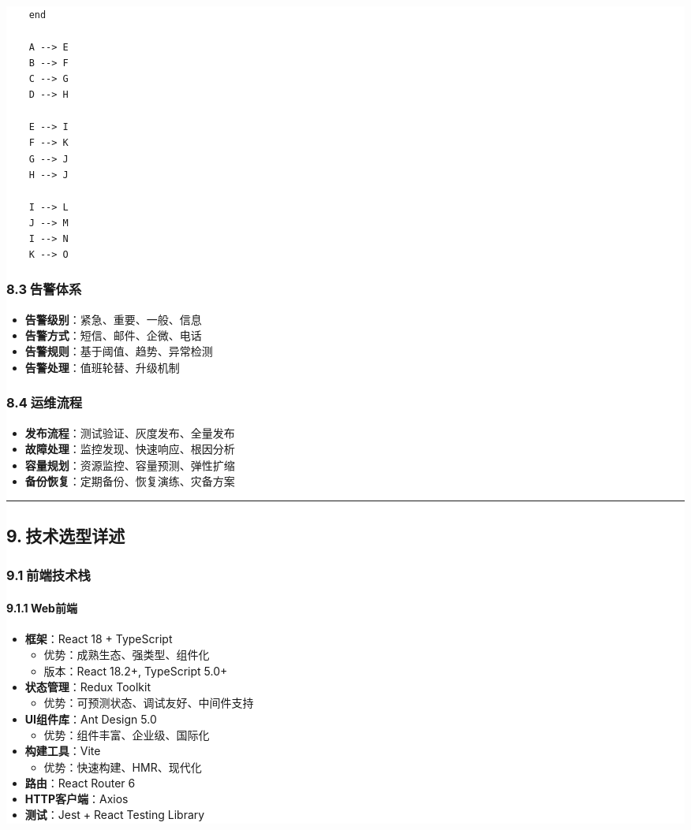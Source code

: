 ```mermaid
    end
    
    A --> E
    B --> F
    C --> G
    D --> H
    
    E --> I
    F --> K
    G --> J
    H --> J
    
    I --> L
    J --> M
    I --> N
    K --> O
```

### 8.3 告警体系
- **告警级别**：紧急、重要、一般、信息
- **告警方式**：短信、邮件、企微、电话
- **告警规则**：基于阈值、趋势、异常检测
- **告警处理**：值班轮替、升级机制

### 8.4 运维流程
- **发布流程**：测试验证、灰度发布、全量发布
- **故障处理**：监控发现、快速响应、根因分析
- **容量规划**：资源监控、容量预测、弹性扩缩
- **备份恢复**：定期备份、恢复演练、灾备方案

---

## 9. 技术选型详述

### 9.1 前端技术栈

#### 9.1.1 Web前端
- **框架**：React 18 + TypeScript
  - 优势：成熟生态、强类型、组件化
  - 版本：React 18.2+, TypeScript 5.0+
- **状态管理**：Redux Toolkit
  - 优势：可预测状态、调试友好、中间件支持
- **UI组件库**：Ant Design 5.0
  - 优势：组件丰富、企业级、国际化
- **构建工具**：Vite
  - 优势：快速构建、HMR、现代化
- **路由**：React Router 6
- **HTTP客户端**：Axios
- **测试**：Jest + React Testing Library
